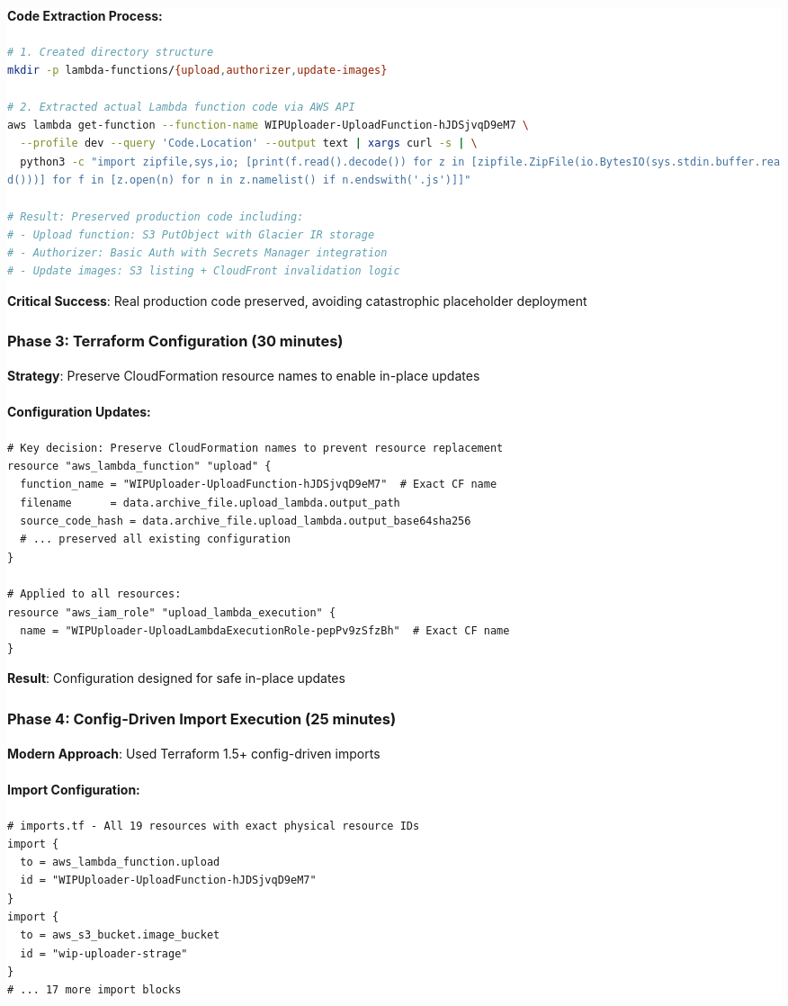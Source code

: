 #### Code Extraction Process:
```bash
# 1. Created directory structure
mkdir -p lambda-functions/{upload,authorizer,update-images}

# 2. Extracted actual Lambda function code via AWS API
aws lambda get-function --function-name WIPUploader-UploadFunction-hJDSjvqD9eM7 \
  --profile dev --query 'Code.Location' --output text | xargs curl -s | \
  python3 -c "import zipfile,sys,io; [print(f.read().decode()) for z in [zipfile.ZipFile(io.BytesIO(sys.stdin.buffer.read()))] for f in [z.open(n) for n in z.namelist() if n.endswith('.js')]]"

# Result: Preserved production code including:
# - Upload function: S3 PutObject with Glacier IR storage
# - Authorizer: Basic Auth with Secrets Manager integration
# - Update images: S3 listing + CloudFront invalidation logic
```

**Critical Success**: Real production code preserved, avoiding catastrophic placeholder deployment

### **Phase 3: Terraform Configuration (30 minutes)**
**Strategy**: Preserve CloudFormation resource names to enable in-place updates

#### Configuration Updates:
```hcl
# Key decision: Preserve CloudFormation names to prevent resource replacement
resource "aws_lambda_function" "upload" {
  function_name = "WIPUploader-UploadFunction-hJDSjvqD9eM7"  # Exact CF name
  filename      = data.archive_file.upload_lambda.output_path
  source_code_hash = data.archive_file.upload_lambda.output_base64sha256
  # ... preserved all existing configuration
}

# Applied to all resources:
resource "aws_iam_role" "upload_lambda_execution" {
  name = "WIPUploader-UploadLambdaExecutionRole-pepPv9zSfzBh"  # Exact CF name
}
```

**Result**: Configuration designed for safe in-place updates

### **Phase 4: Config-Driven Import Execution (25 minutes)**
**Modern Approach**: Used Terraform 1.5+ config-driven imports

#### Import Configuration:
```hcl
# imports.tf - All 19 resources with exact physical resource IDs
import {
  to = aws_lambda_function.upload
  id = "WIPUploader-UploadFunction-hJDSjvqD9eM7"
}
import {
  to = aws_s3_bucket.image_bucket
  id = "wip-uploader-strage"
}
# ... 17 more import blocks
```
